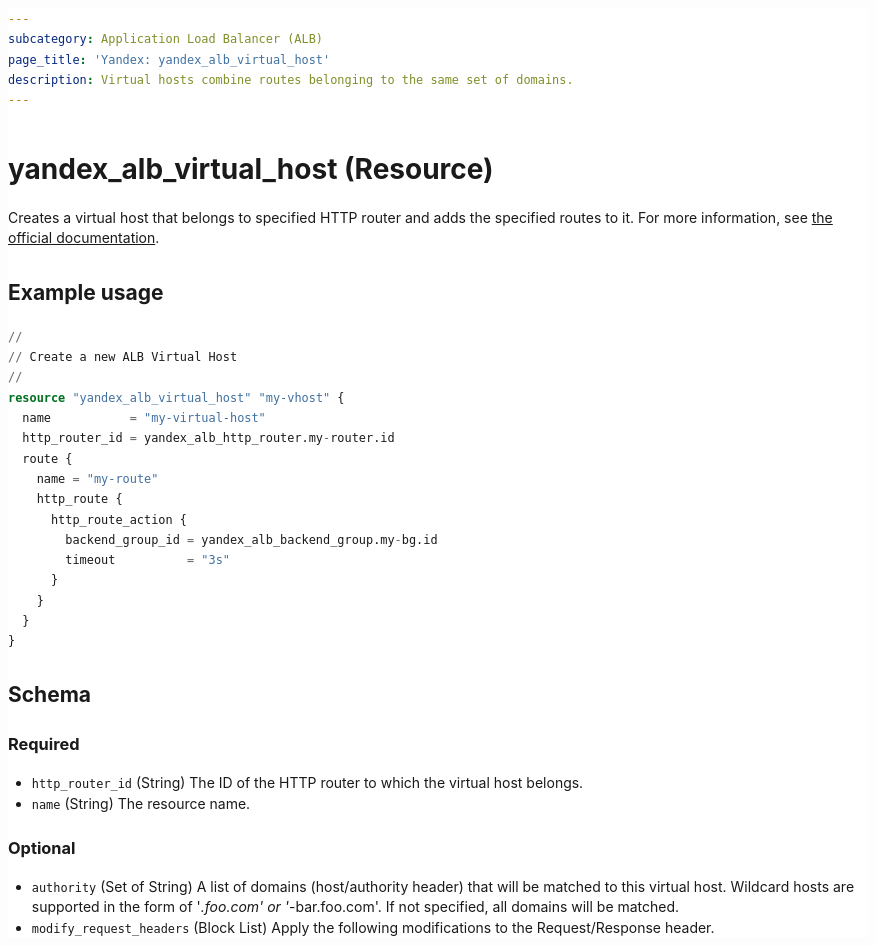 ```yaml
---
subcategory: Application Load Balancer (ALB)
page_title: 'Yandex: yandex_alb_virtual_host'
description: Virtual hosts combine routes belonging to the same set of domains.
---
```


# yandex_alb_virtual_host (Resource)

Creates a virtual host that belongs to specified HTTP router and adds the specified routes to it. For more information, see [the official documentation](https://yandex.cloud/docs/application-load-balancer/concepts/http-router).

## Example usage

```terraform
//
// Create a new ALB Virtual Host
//
resource "yandex_alb_virtual_host" "my-vhost" {
  name           = "my-virtual-host"
  http_router_id = yandex_alb_http_router.my-router.id
  route {
    name = "my-route"
    http_route {
      http_route_action {
        backend_group_id = yandex_alb_backend_group.my-bg.id
        timeout          = "3s"
      }
    }
  }
}
```


## Schema

### Required

- `http_router_id` (String) The ID of the HTTP router to which the virtual host belongs.
- `name` (String) The resource name.

### Optional

- `authority` (Set of String) A list of domains (host/authority header) that will be matched to this virtual host. Wildcard hosts are supported in the form of '*.foo.com' or '*-bar.foo.com'. If not specified, all domains will be matched.
- `modify_request_headers` (Block List) Apply the following modifications to the Request/Response header.

